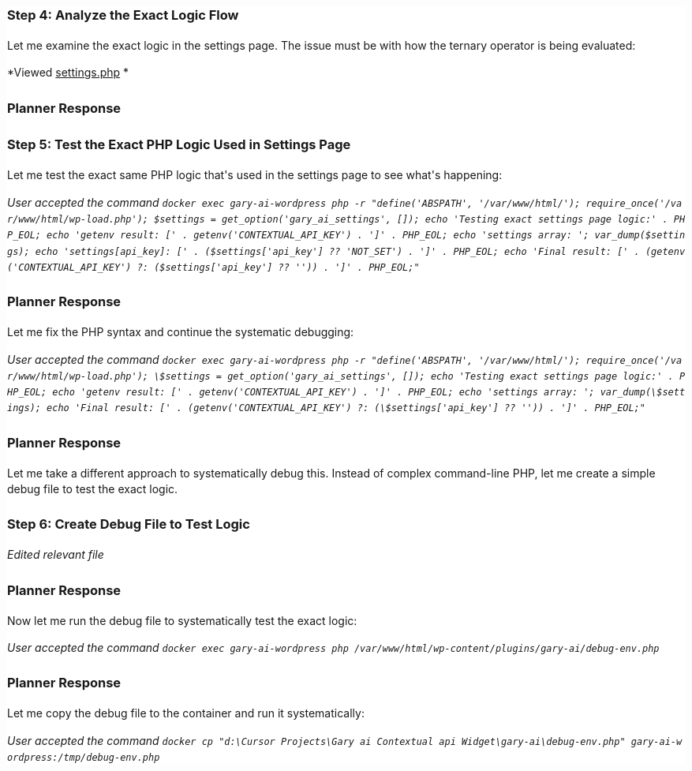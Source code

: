 ### Step 4: Analyze the Exact Logic Flow

Let me examine the exact logic in the settings page. The issue must be with how the ternary operator is being evaluated:

*Viewed [settings.php](file:///d:/Cursor%20Projects/Gary%20ai%20Contextual%20api%20Widget/gary-ai/admin/views/settings.php) *

### Planner Response

### Step 5: Test the Exact PHP Logic Used in Settings Page

Let me test the exact same PHP logic that's used in the settings page to see what's happening:

*User accepted the command `docker exec gary-ai-wordpress php -r "define('ABSPATH', '/var/www/html/'); require_once('/var/www/html/wp-load.php'); $settings = get_option('gary_ai_settings', []); echo 'Testing exact settings page logic:' . PHP_EOL; echo 'getenv result: [' . getenv('CONTEXTUAL_API_KEY') . ']' . PHP_EOL; echo 'settings array: '; var_dump($settings); echo 'settings[api_key]: [' . ($settings['api_key'] ?? 'NOT_SET') . ']' . PHP_EOL; echo 'Final result: [' . (getenv('CONTEXTUAL_API_KEY') ?: ($settings['api_key'] ?? '')) . ']' . PHP_EOL;"`*

### Planner Response

Let me fix the PHP syntax and continue the systematic debugging:

*User accepted the command `docker exec gary-ai-wordpress php -r "define('ABSPATH', '/var/www/html/'); require_once('/var/www/html/wp-load.php'); \$settings = get_option('gary_ai_settings', []); echo 'Testing exact settings page logic:' . PHP_EOL; echo 'getenv result: [' . getenv('CONTEXTUAL_API_KEY') . ']' . PHP_EOL; echo 'settings array: '; var_dump(\$settings); echo 'Final result: [' . (getenv('CONTEXTUAL_API_KEY') ?: (\$settings['api_key'] ?? '')) . ']' . PHP_EOL;"`*

### Planner Response

Let me take a different approach to systematically debug this. Instead of complex command-line PHP, let me create a simple debug file to test the exact logic.

### Step 6: Create Debug File to Test Logic

*Edited relevant file*

### Planner Response

Now let me run the debug file to systematically test the exact logic:

*User accepted the command `docker exec gary-ai-wordpress php /var/www/html/wp-content/plugins/gary-ai/debug-env.php`*

### Planner Response

Let me copy the debug file to the container and run it systematically:

*User accepted the command `docker cp "d:\Cursor Projects\Gary ai Contextual api Widget\gary-ai\debug-env.php" gary-ai-wordpress:/tmp/debug-env.php`*

